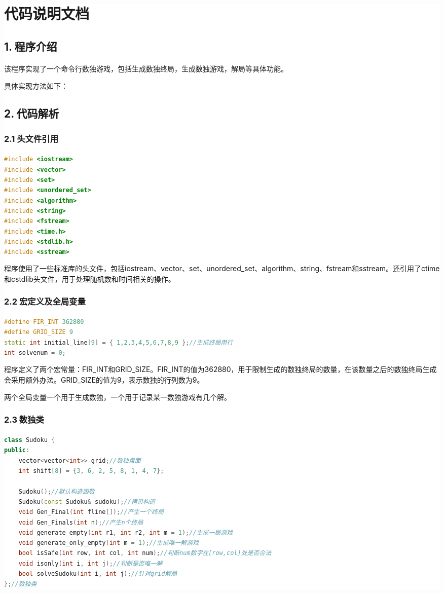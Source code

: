 # 代码说明文档

## 1. 程序介绍

该程序实现了一个命令行数独游戏，包括生成数独终局，生成数独游戏，解局等具体功能。

具体实现方法如下：

## 2. 代码解析

### 2.1 头文件引用

```c++
#include <iostream>
#include <vector>
#include <set>
#include <unordered_set>
#include <algorithm>
#include <string>
#include <fstream>
#include <time.h>
#include <stdlib.h>
#include <sstream>
```

程序使用了一些标准库的头文件，包括iostream、vector、set、unordered_set、algorithm、string、fstream和sstream。还引用了ctime和cstdlib头文件，用于处理随机数和时间相关的操作。

### 2.2 宏定义及全局变量

```c++
#define FIR_INT 362880
#define GRID_SIZE 9
static int initial_line[9] = { 1,2,3,4,5,6,7,8,9 };//生成终局用行
int solvenum = 0;
```

程序定义了两个宏常量：FIR_INT和GRID_SIZE。FIR_INT的值为362880，用于限制生成的数独终局的数量，在该数量之后的数独终局生成会采用额外办法。GRID_SIZE的值为9，表示数独的行列数为9。

两个全局变量一个用于生成数独，一个用于记录某一数独游戏有几个解。

### 2.3 数独类

```c++
class Sudoku {
public:
	vector<vector<int>> grid;//数独盘面
	int shift[8] = {3, 6, 2, 5, 8, 1, 4, 7};

	Sudoku();//默认构造函数
	Sudoku(const Sudoku& sudoku);//拷贝构造
	void Gen_Final(int fline[]);//产生一个终局
	void Gen_Finals(int n);//产生n个终局
	void generate_empty(int r1, int r2, int m = 1);//生成一局游戏
	void generate_only_empty(int m = 1);//生成唯一解游戏 
	bool isSafe(int row, int col, int num);//判断num数字在[row,col]处是否合法
	void isonly(int i, int j);//判断是否唯一解
	bool solveSudoku(int i, int j);//针对grid解局
};//数独类
```
